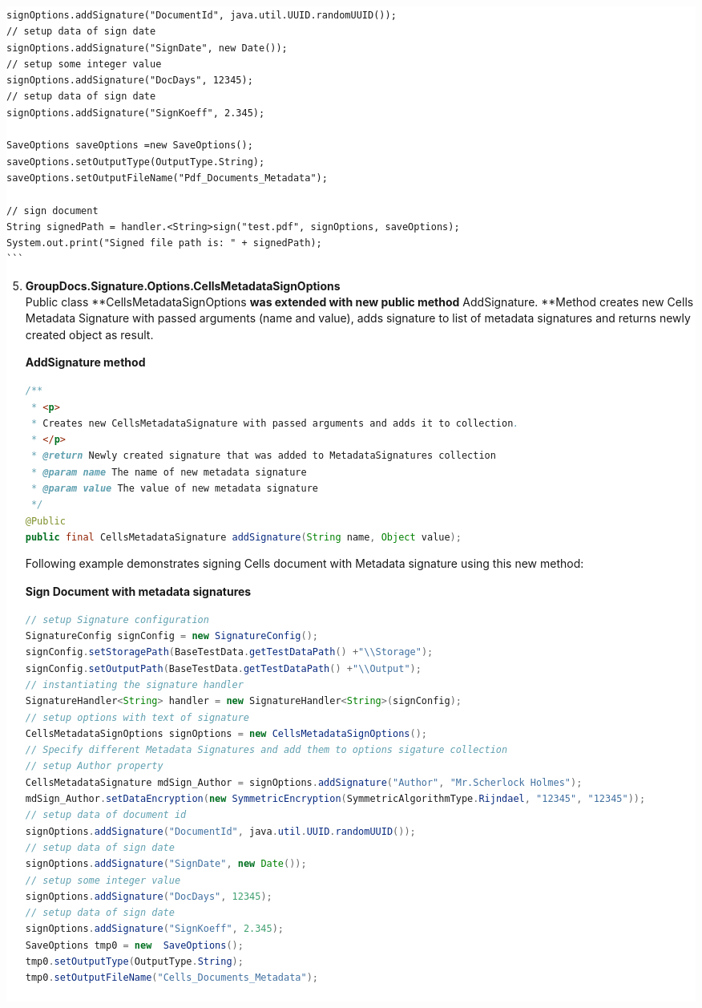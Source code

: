     signOptions.addSignature("DocumentId", java.util.UUID.randomUUID());
    // setup data of sign date
    signOptions.addSignature("SignDate", new Date());
    // setup some integer value
    signOptions.addSignature("DocDays", 12345);
    // setup data of sign date
    signOptions.addSignature("SignKoeff", 2.345);
     
    SaveOptions saveOptions =new SaveOptions();
    saveOptions.setOutputType(OutputType.String);
    saveOptions.setOutputFileName("Pdf_Documents_Metadata");
     
    // sign document
    String signedPath = handler.<String>sign("test.pdf", signOptions, saveOptions);
    System.out.print("Signed file path is: " + signedPath);
    ```
    
5.  **GroupDocs.Signature.Options.CellsMetadataSignOptions**  
    Public class **CellsMetadataSignOptions **was extended with new public method** AddSignature. **Method creates new Cells Metadata Signature with passed arguments (name and value), adds signature to list of metadata signatures and returns newly created object as result.
    
    **AddSignature method**
    
    ```java
    /**
     * <p>
     * Creates new CellsMetadataSignature with passed arguments and adds it to collection.
     * </p>
     * @return Newly created signature that was added to MetadataSignatures collection
     * @param name The name of new metadata signature
     * @param value The value of new metadata signature
     */
    @Public
    public final CellsMetadataSignature addSignature(String name, Object value);
    ```
    
    Following example demonstrates signing Cells document with Metadata signature using this new method:
    
    **Sign Document with metadata signatures**
    
    ```java
    // setup Signature configuration
    SignatureConfig signConfig = new SignatureConfig();
    signConfig.setStoragePath(BaseTestData.getTestDataPath() +"\\Storage");
    signConfig.setOutputPath(BaseTestData.getTestDataPath() +"\\Output");
    // instantiating the signature handler
    SignatureHandler<String> handler = new SignatureHandler<String>(signConfig);
    // setup options with text of signature
    CellsMetadataSignOptions signOptions = new CellsMetadataSignOptions();
    // Specify different Metadata Signatures and add them to options sigature collection
    // setup Author property
    CellsMetadataSignature mdSign_Author = signOptions.addSignature("Author", "Mr.Scherlock Holmes");
    mdSign_Author.setDataEncryption(new SymmetricEncryption(SymmetricAlgorithmType.Rijndael, "12345", "12345"));
    // setup data of document id       
    signOptions.addSignature("DocumentId", java.util.UUID.randomUUID());
    // setup data of sign date       
    signOptions.addSignature("SignDate", new Date());
    // setup some integer value  
    signOptions.addSignature("DocDays", 12345);
    // setup data of sign date        
    signOptions.addSignature("SignKoeff", 2.345);
    SaveOptions tmp0 = new  SaveOptions();
    tmp0.setOutputType(OutputType.String);
    tmp0.setOutputFileName("Cells_Documents_Metadata");
     